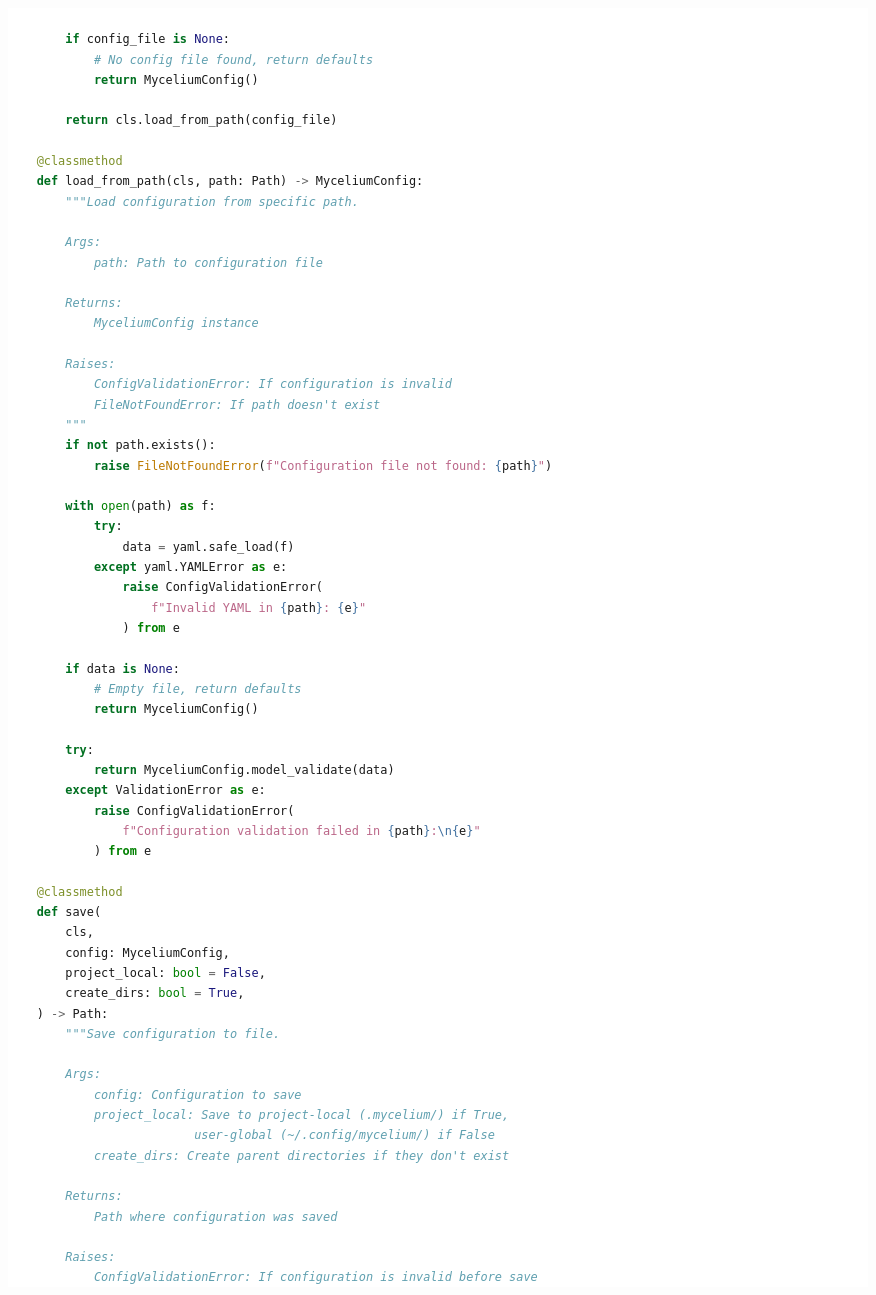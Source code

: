 ```python

        if config_file is None:
            # No config file found, return defaults
            return MyceliumConfig()

        return cls.load_from_path(config_file)

    @classmethod
    def load_from_path(cls, path: Path) -> MyceliumConfig:
        """Load configuration from specific path.

        Args:
            path: Path to configuration file

        Returns:
            MyceliumConfig instance

        Raises:
            ConfigValidationError: If configuration is invalid
            FileNotFoundError: If path doesn't exist
        """
        if not path.exists():
            raise FileNotFoundError(f"Configuration file not found: {path}")

        with open(path) as f:
            try:
                data = yaml.safe_load(f)
            except yaml.YAMLError as e:
                raise ConfigValidationError(
                    f"Invalid YAML in {path}: {e}"
                ) from e

        if data is None:
            # Empty file, return defaults
            return MyceliumConfig()

        try:
            return MyceliumConfig.model_validate(data)
        except ValidationError as e:
            raise ConfigValidationError(
                f"Configuration validation failed in {path}:\n{e}"
            ) from e

    @classmethod
    def save(
        cls,
        config: MyceliumConfig,
        project_local: bool = False,
        create_dirs: bool = True,
    ) -> Path:
        """Save configuration to file.

        Args:
            config: Configuration to save
            project_local: Save to project-local (.mycelium/) if True,
                          user-global (~/.config/mycelium/) if False
            create_dirs: Create parent directories if they don't exist

        Returns:
            Path where configuration was saved

        Raises:
            ConfigValidationError: If configuration is invalid before save
```